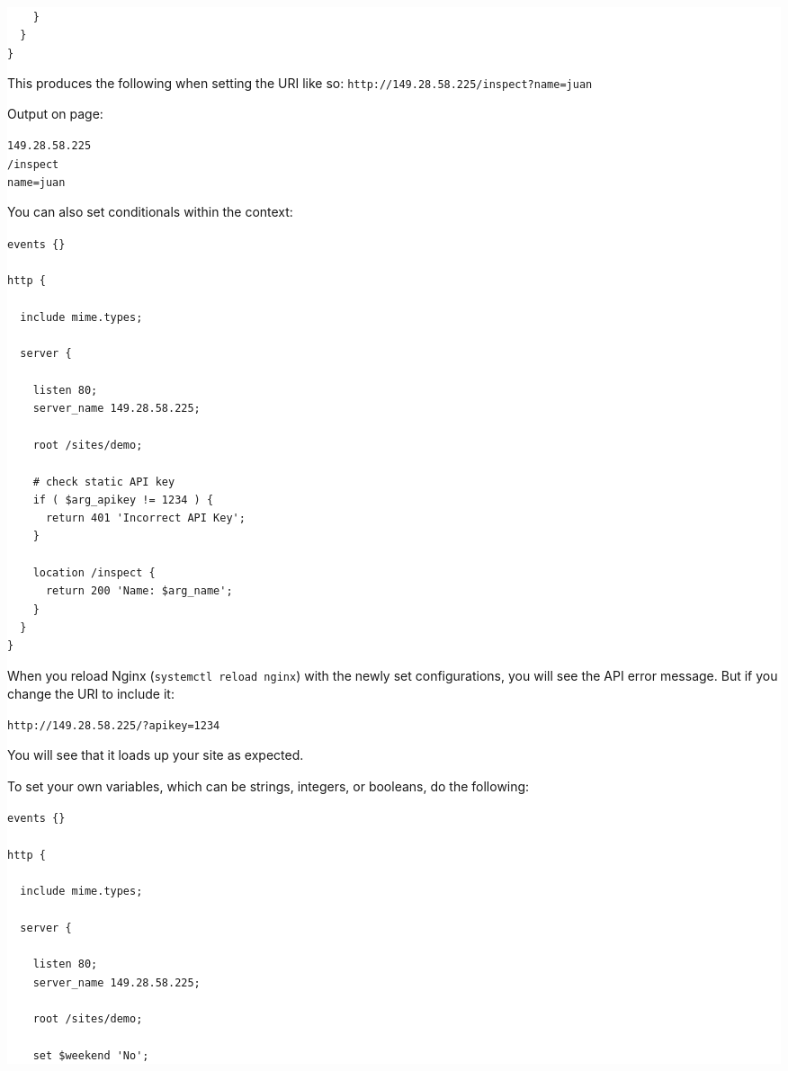 ```
    }
  }
}
```

This produces the following when setting the URI like so:  `http://149.28.58.225/inspect?name=juan`

Output on page:

```
149.28.58.225
/inspect
name=juan
```

You can also set conditionals within the context:

```
events {}

http {

  include mime.types;

  server {

    listen 80;
    server_name 149.28.58.225;

    root /sites/demo;

    # check static API key
    if ( $arg_apikey != 1234 ) {
      return 401 'Incorrect API Key';
    }

    location /inspect {
      return 200 'Name: $arg_name';
    }
  }
}
```

When you reload Nginx (`systemctl reload nginx`) with the newly set configurations, you will see the API error message. But if you change the URI to include it:

`http://149.28.58.225/?apikey=1234`

You will see that it loads up your site as expected.

To set your own variables, which can be strings, integers, or booleans, do the following:

```
events {}

http {

  include mime.types;

  server {

    listen 80;
    server_name 149.28.58.225;

    root /sites/demo;

    set $weekend 'No';

```
